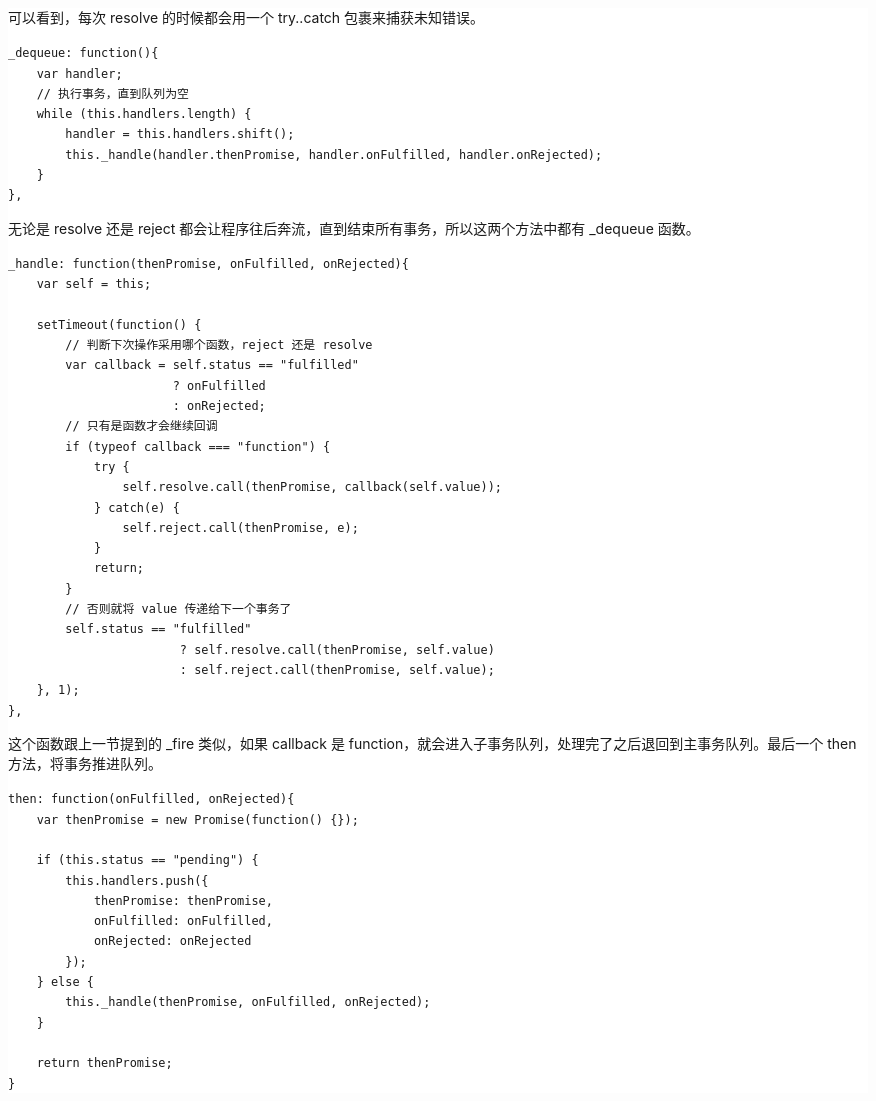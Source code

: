 <p>可以看到，每次 resolve 的时候都会用一个 try..catch 包裹来捕获未知错误。</p>

```
_dequeue: function(){
    var handler;
    // 执行事务，直到队列为空
    while (this.handlers.length) {
        handler = this.handlers.shift();
        this._handle(handler.thenPromise, handler.onFulfilled, handler.onRejected);
    }
},

```

<p>无论是 resolve 还是 reject 都会让程序往后奔流，直到结束所有事务，所以这两个方法中都有 _dequeue 函数。</p>

```
_handle: function(thenPromise, onFulfilled, onRejected){
    var self = this;

    setTimeout(function() {
        // 判断下次操作采用哪个函数，reject 还是 resolve
        var callback = self.status == "fulfilled"
                       ? onFulfilled
                       : onRejected;
        // 只有是函数才会继续回调
        if (typeof callback === "function") {
            try {
                self.resolve.call(thenPromise, callback(self.value));
            } catch(e) {
                self.reject.call(thenPromise, e);
            }
            return;
        }
        // 否则就将 value 传递给下一个事务了
        self.status == "fulfilled"
                        ? self.resolve.call(thenPromise, self.value)
                        : self.reject.call(thenPromise, self.value);
    }, 1);
},

```

<p>这个函数跟上一节提到的 _fire 类似，如果 callback 是 function，就会进入子事务队列，处理完了之后退回到主事务队列。最后一个 then 方法，将事务推进队列。</p>

```
then: function(onFulfilled, onRejected){
    var thenPromise = new Promise(function() {});

    if (this.status == "pending") {
        this.handlers.push({
            thenPromise: thenPromise,
            onFulfilled: onFulfilled,
            onRejected: onRejected
        });
    } else {
        this._handle(thenPromise, onFulfilled, onRejected);
    }

    return thenPromise;
}

```
